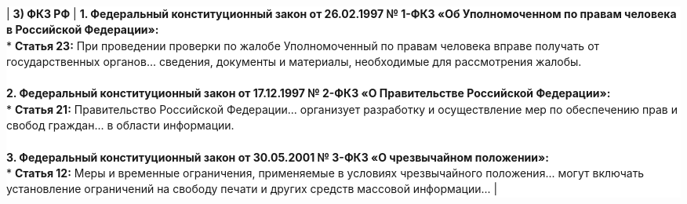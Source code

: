 | **3) ФКЗ РФ**                     | **1. Федеральный конституционный закон от 26.02.1997 № 1-ФКЗ «Об Уполномоченном по правам человека в Российской Федерации»:**<br> *   **Статья 23:** При проведении проверки по жалобе Уполномоченный по правам человека вправе получать от государственных органов... сведения, документы и материалы, необходимые для рассмотрения жалобы.<br><br>**2. Федеральный конституционный закон от 17.12.1997 № 2-ФКЗ «О Правительстве Российской Федерации»:**<br> *   **Статья 21:** Правительство Российской Федерации... организует разработку и осуществление мер по обеспечению прав и свобод граждан... в области информации.<br><br>**3. Федеральный конституционный закон от 30.05.2001 № 3-ФКЗ «О чрезвычайном положении»:**<br> *   **Статья 12:** Меры и временные ограничения, применяемые в условиях чрезвычайного положения... могут включать установление ограничений на свободу печати и других средств массовой информации...                                                                                                                                                                                                                                                                                                                                                                                                                                                                                                                                                                                                                                                                                                                                                                                                                                                                                                                                                                                                                                                                                                                                                                                                                                                                                                                                                                                                                                                                                                                                                                                                                                                                                                                                                                                                                                                                                                                                                                                                                                                                                                                                                                                                                                                                                                                                               |